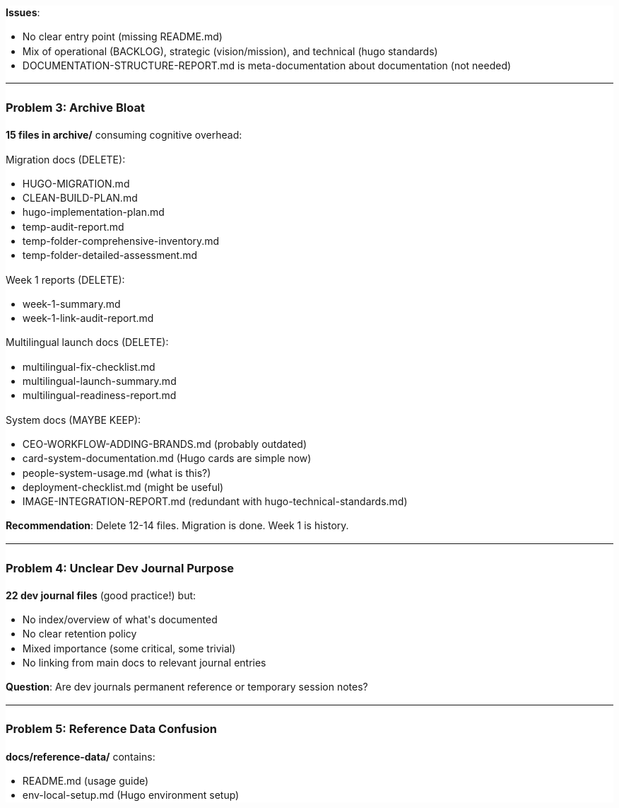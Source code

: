 **Issues**:
- No clear entry point (missing README.md)
- Mix of operational (BACKLOG), strategic (vision/mission), and technical (hugo standards)
- DOCUMENTATION-STRUCTURE-REPORT.md is meta-documentation about documentation (not needed)

---

### Problem 3: Archive Bloat

**15 files in archive/** consuming cognitive overhead:

Migration docs (DELETE):
- HUGO-MIGRATION.md
- CLEAN-BUILD-PLAN.md
- hugo-implementation-plan.md
- temp-audit-report.md
- temp-folder-comprehensive-inventory.md
- temp-folder-detailed-assessment.md

Week 1 reports (DELETE):
- week-1-summary.md
- week-1-link-audit-report.md

Multilingual launch docs (DELETE):
- multilingual-fix-checklist.md
- multilingual-launch-summary.md
- multilingual-readiness-report.md

System docs (MAYBE KEEP):
- CEO-WORKFLOW-ADDING-BRANDS.md (probably outdated)
- card-system-documentation.md (Hugo cards are simple now)
- people-system-usage.md (what is this?)
- deployment-checklist.md (might be useful)
- IMAGE-INTEGRATION-REPORT.md (redundant with hugo-technical-standards.md)

**Recommendation**: Delete 12-14 files. Migration is done. Week 1 is history.

---

### Problem 4: Unclear Dev Journal Purpose

**22 dev journal files** (good practice!) but:

- No index/overview of what's documented
- No clear retention policy
- Mixed importance (some critical, some trivial)
- No linking from main docs to relevant journal entries

**Question**: Are dev journals permanent reference or temporary session notes?

---

### Problem 5: Reference Data Confusion

**docs/reference-data/** contains:
- README.md (usage guide)
- env-local-setup.md (Hugo environment setup)
